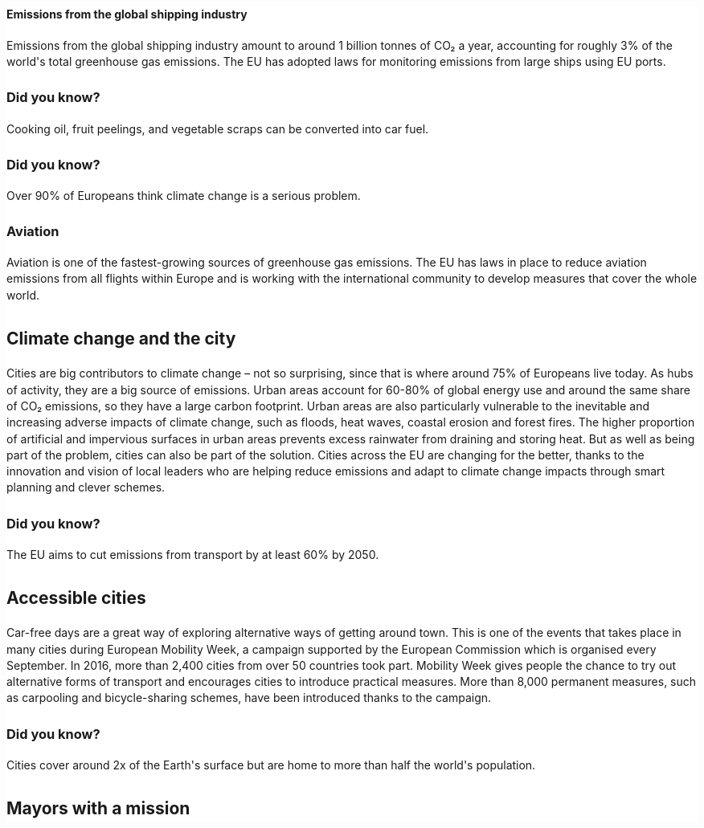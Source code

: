 #### Emissions from the global shipping industry

Emissions from the global shipping industry amount to around 1 billion tonnes of CO₂ a year, accounting for roughly 3% of the world's total greenhouse gas emissions. The EU has adopted laws for monitoring emissions from large ships using EU ports.

### Did you know?

Cooking oil, fruit peelings, and vegetable scraps can be converted into car fuel.

### Did you know?

Over 90% of Europeans think climate change is a serious problem.

### Aviation

Aviation is one of the fastest-growing sources of greenhouse gas emissions. The EU has laws in place to reduce aviation emissions from all flights within Europe and is working with the international community to develop measures that cover the whole world.
## Climate change and the city

Cities are big contributors to climate change – not so surprising, since that is where around 75% of Europeans live today. As hubs of activity, they are a big source of emissions. Urban areas account for 60-80% of global energy use and around the same share of CO₂ emissions, so they have a large carbon footprint. Urban areas are also particularly vulnerable to the inevitable and increasing adverse impacts of climate change, such as floods, heat waves, coastal erosion and forest fires. The higher proportion of artificial and impervious surfaces in urban areas prevents excess rainwater from draining and storing heat. But as well as being part of the problem, cities can also be part of the solution. Cities across the EU are changing for the better, thanks to the innovation and vision of local leaders who are helping reduce emissions and adapt to climate change impacts through smart planning and clever schemes.

### Did you know?
The EU aims to cut emissions from transport by at least 60% by 2050.

## Accessible cities

Car-free days are a great way of exploring alternative ways of getting around town. This is one of the events that takes place in many cities during European Mobility Week, a campaign supported by the European Commission which is organised every September. In 2016, more than 2,400 cities from over 50 countries took part. Mobility Week gives people the chance to try out alternative forms of transport and encourages cities to introduce practical measures. More than 8,000 permanent measures, such as carpooling and bicycle-sharing schemes, have been introduced thanks to the campaign.

### Did you know?
Cities cover around 2x of the Earth's surface but are home to more than half the world's population.

## Mayors with a mission
